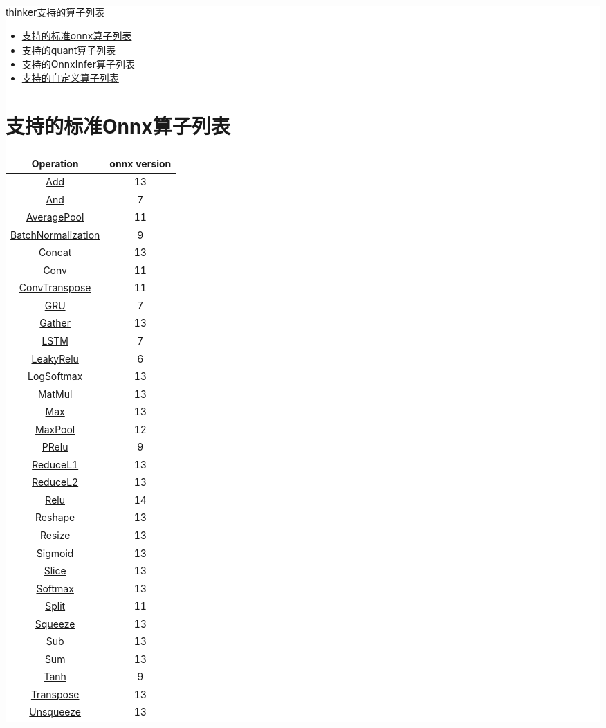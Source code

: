 thinker支持的算子列表

- [支持的标准onnx算子列表](#支持的标准onnx算子列表)
- [支持的quant算子列表](#支持的quant算子列表)
- [支持的OnnxInfer算子列表](#支持的onnxinfer算子列表)
- [支持的自定义算子列表](#支持的自定义算子列表)

# 支持的标准Onnx算子列表
|                        Operation                        | onnx version |
| :-----------------------------------------------------: | :----------: |
|                   [Add](#二元运算符)                     |      13      |
|                   [And](#二元运算符)                     |      7       |
|           [AveragePool](#averagepoolmaxpool)            |      11      |
|        [BatchNormalization](#batchnormalization)        |      9       |
|                    [Concat](#concat)                    |      13      |
|                      [Conv](#conv)                      |      11      |
|             [ConvTranspose](#convtranspose)             |      11      |
|                       [GRU](#gru)                       |      7       |
|                    [Gather](#gather)                    |      13      |
|                     [LSTM](#-lstm)                      |      7       |
|                 [LeakyRelu](#leakyrelu)                 |      6       |
|              [LogSoftmax](#单输入激活函数)               |      13      |
|                    [MatMul](#matmul)                    |      13      |
|                   [Max](#多元运算符)                     |      13      |
|             [MaxPool](#averagepoolmaxpool)              |      12      |
|                     [PRelu](#prelu)                     |      9       |
|               [ReduceL1](#reduce系列算子)                |      13      |
|               [ReduceL2](#reduce系列算子)                |      13      |
|                 [Relu](#单输入激活函数)                  |      14      |
|                   [Reshape](#reshape)                   |      13      |
|                    [Resize](#resize)                    |      13      |
|               [Sigmoid](#单输入激活函数)                 |      13      |
|                     [Slice](#slice)                     |      13      |
|               [Softmax](#单输入激活函数)                 |      13      |
|                     [Split](#split)                     |      11      |
|                   [Squeeze](#squeeze)                   |      13      |
|                   [Sub](#二元运算符)                     |      13      |
|                   [Sum](#多元运算符)                     |      13      |
|                 [Tanh](#三角函数运算符)                  |      9       |
|                 [Transpose](#transpose)                 |      13      |
|                [Unsqueeze](#-unsqueeze)                 |      13      |
